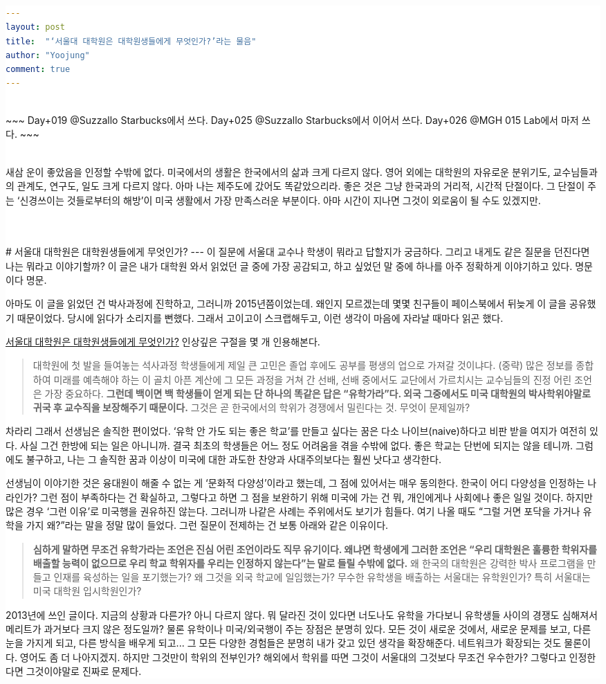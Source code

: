 ```yaml
---
layout: post
title:  "‘서울대 대학원은 대학원생들에게 무엇인가?’라는 물음"
author: "Yoojung"
comment: true
---
```

<br>
~~~
Day+019 @Suzzallo Starbucks에서 쓰다.
Day+025 @Suzzallo Starbucks에서 이어서 쓰다.
Day+026 @MGH 015 Lab에서 마저 쓰다. 
~~~
<br>
<br>

새삼 운이 좋았음을 인정할 수밖에 없다. 미국에서의 생활은 한국에서의 삶과 크게 다르지 않다. 영어 외에는 대학원의 자유로운 분위기도, 교수님들과의 관계도, 연구도, 일도 크게 다르지 않다. 아마 나는 제주도에 갔어도 똑같았으리라. 좋은 것은 그냥 한국과의 거리적, 시간적 단절이다. 그 단절이 주는 ‘신경쓰이는 것들로부터의 해방’이 미국 생활에서 가장 만족스러운 부분이다. 아마 시간이 지나면 그것이 외로움이 될 수도 있겠지만.

<br>
<br>
# 서울대 대학원은 대학원생들에게 무엇인가?
---
이 질문에 서울대 교수나 학생이 뭐라고 답할지가 궁금하다. 그리고 내게도 같은 질문을 던진다면 나는 뭐라고 이야기할까? 이 글은 내가 대학원 와서 읽었던 글 중에 가장 공감되고, 하고 싶었던 말 중에 하나를 아주 정확하게 이야기하고 있다. 명문이다 명문. 

아마도 이 글을 읽었던 건 박사과정에 진학하고, 그러니까 2015년쯤이었는데. 왜인지 모르겠는데 몇몇 친구들이 페이스북에서 뒤늦게 이 글을 공유했기 때문이었다. 당시에 읽다가 소리지를 뻔했다. 그래서 고이고이 스크랩해두고, 이런 생각이 마음에 자라날 때마다 읽곤 했다. 

[서울대 대학원은 대학원생들에게 무엇인가?](http://www.snunews.com/news/articleView.html?idxno=12872) 인상깊은 구절을 몇 개 인용해본다. 

> 대학원에 첫 발을 들여놓는 석사과정 학생들에게 제일 큰 고민은 졸업 후에도 공부를 평생의 업으로 가져갈 것이냐다. (중략) 많은 정보를 종합하여 미래를 예측해야 하는 이 골치 아픈 계산에 그 모든 과정을 거쳐 간 선배, 선배 중에서도 교단에서 가르치시는 교수님들의 진정 어린 조언은 가장 중요하다. **그런데 백이면 백 학생들이 얻게 되는 단 하나의 똑같은 답은 “유학가라”다. 외국 그중에서도 미국 대학원의 박사학위야말로 귀국 후 교수직을 보장해주기 때문이다.** 그것은 곧 한국에서의 학위가 경쟁에서 밀린다는 것. 무엇이 문제일까?   

차라리 그래서 선생님은 솔직한 편이었다. ‘유학 안 가도 되는 좋은 학교’를 만들고 싶다는 꿈은 다소 나이브(naive)하다고 비판 받을 여지가 여전히 있다. 사실 그건 한방에 되는 일은 아니니까. 결국 최초의 학생들은 어느 정도 어려움을 겪을 수밖에 없다. 좋은 학교는 단번에 되지는 않을 테니까. 그럼에도 불구하고, 나는 그 솔직한 꿈과 이상이 미국에 대한 과도한 찬양과 사대주의보다는 훨씬 낫다고 생각한다. 

선생님이 이야기한 것은 융대원이 해줄 수 없는 게 ‘문화적 다양성’이라고 했는데, 그 점에 있어서는 매우 동의한다. 한국이 어디 다양성을 인정하는 나라인가? 그런 점이 부족하다는 건 확실하고, 그렇다고 하면 그 점을 보완하기 위해 미국에 가는 건 뭐, 개인에게나 사회에나 좋은 일일 것이다. 하지만 많은 경우 ‘그런 이유’로 미국행을 권유하진 않는다. 그러니까 나같은 사례는 주위에서도 보기가 힘들다. 여기 나올 때도 “그럴 거면 포닥을 가거나 유학을 가지 왜?”라는 말을 정말 많이 들었다. 그런 질문이 전제하는 건 보통 아래와 같은 이유이다. 

> **심하게 말하면 무조건 유학가라는 조언은 진심 어린 조언이라도 직무 유기이다. 왜냐면 학생에게 그러한 조언은 “우리 대학원은 훌륭한 학위자를 배출할 능력이 없으므로 우리 학교 학위자를 우리는 인정하지 않는다”는 말로 들릴 수밖에 없다.** 왜 한국의 대학원은 강력한 박사 프로그램을 만들고 인재를 육성하는 일을 포기했는가? 왜 그것을 외국 학교에 일임했는가? 무수한 유학생을 배출하는 서울대는 유학원인가? 특히 서울대는 미국 대학원 입시학원인가?  

2013년에 쓰인 글이다. 지금의 상황과 다른가? 아니 다르지 않다. 뭐 달라진 것이 있다면 너도나도 유학을 가다보니 유학생들 사이의 경쟁도 심해져서 메리트가 과거보다 크지 않은 정도일까? 물론 유학이나 미국/외국행이 주는 장점은 분명히 있다. 모든 것이 새로운 것에서, 새로운 문제를 보고, 다른 눈을 가지게 되고, 다른 방식을 배우게 되고... 그 모든 다양한 경험들은 분명히 내가 갖고 있던 생각을 확장해준다. 네트워크가 확장되는 것도 물론이다. 영어도 좀 더 나아지겠지. 하지만 그것만이 학위의 전부인가? 해외에서 학위를 따면 그것이 서울대의 그것보다 무조건 우수한가? 그렇다고 인정한다면 그것이야말로 진짜로 문제다.

